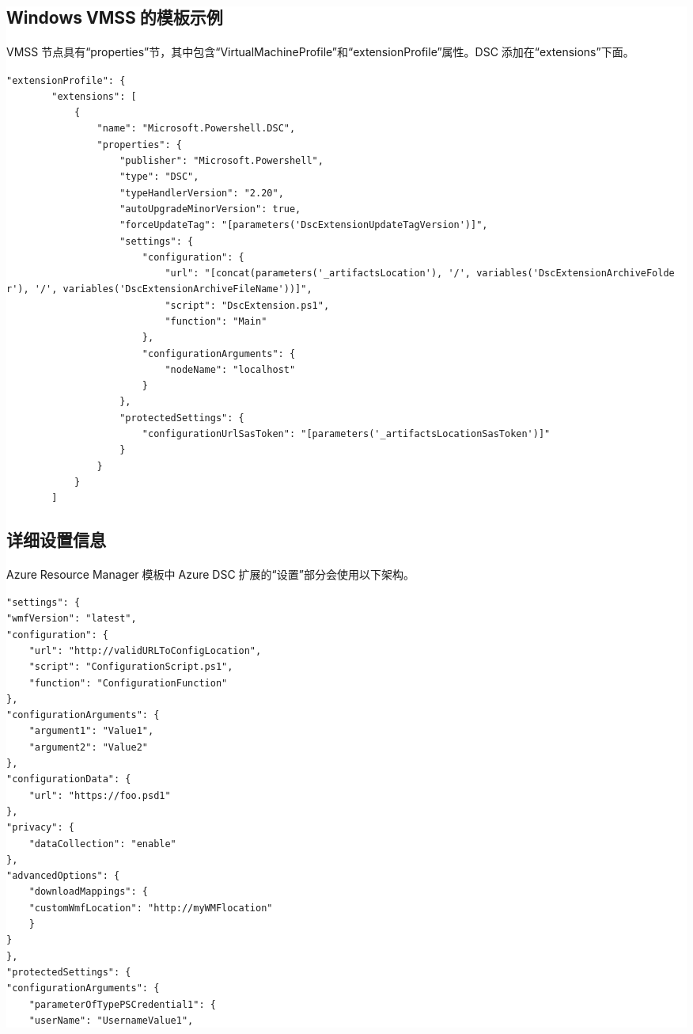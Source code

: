 
## Windows VMSS 的模板示例

VMSS 节点具有“properties”节，其中包含“VirtualMachineProfile”和“extensionProfile”属性。DSC 添加在“extensions”下面。

    "extensionProfile": {
            "extensions": [
                {
                    "name": "Microsoft.Powershell.DSC",
                    "properties": {
                        "publisher": "Microsoft.Powershell",
                        "type": "DSC",
                        "typeHandlerVersion": "2.20",
                        "autoUpgradeMinorVersion": true,
                        "forceUpdateTag": "[parameters('DscExtensionUpdateTagVersion')]",
                        "settings": {
                            "configuration": {
                                "url": "[concat(parameters('_artifactsLocation'), '/', variables('DscExtensionArchiveFolder'), '/', variables('DscExtensionArchiveFileName'))]",
                                "script": "DscExtension.ps1",
                                "function": "Main"
                            },
                            "configurationArguments": {
                                "nodeName": "localhost"
                            }
                        },
                        "protectedSettings": {
                            "configurationUrlSasToken": "[parameters('_artifactsLocationSasToken')]"
                        }
                    }
                }
            ]

## 详细设置信息

Azure Resource Manager 模板中 Azure DSC 扩展的“设置”部分会使用以下架构。

    "settings": {
    "wmfVersion": "latest",
    "configuration": {
        "url": "http://validURLToConfigLocation",
        "script": "ConfigurationScript.ps1",
        "function": "ConfigurationFunction"
    },
    "configurationArguments": {
        "argument1": "Value1",
        "argument2": "Value2"
    },
    "configurationData": {
        "url": "https://foo.psd1"
    },
    "privacy": {
        "dataCollection": "enable"
    },
    "advancedOptions": {
        "downloadMappings": {
        "customWmfLocation": "http://myWMFlocation"
        }
    } 
    },
    "protectedSettings": {
    "configurationArguments": {
        "parameterOfTypePSCredential1": {
        "userName": "UsernameValue1",